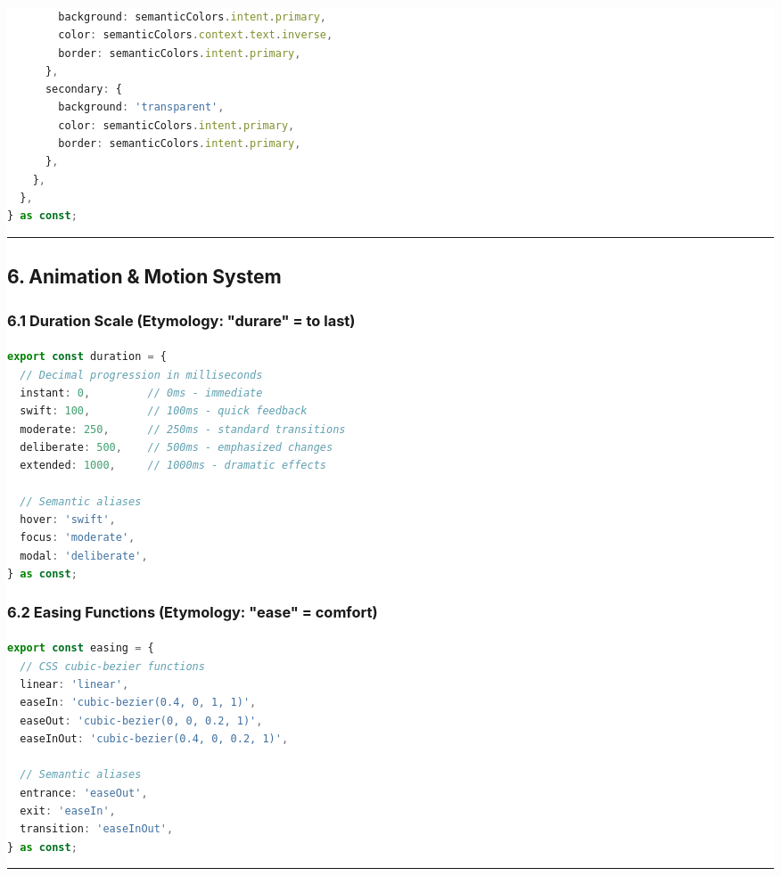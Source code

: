 ```typescript
        background: semanticColors.intent.primary,
        color: semanticColors.context.text.inverse,
        border: semanticColors.intent.primary,
      },
      secondary: {
        background: 'transparent',
        color: semanticColors.intent.primary,
        border: semanticColors.intent.primary,
      },
    },
  },
} as const;
```

---

## 6. Animation & Motion System

### 6.1 Duration Scale (Etymology: "durare" = to last)
```typescript
export const duration = {
  // Decimal progression in milliseconds
  instant: 0,         // 0ms - immediate
  swift: 100,         // 100ms - quick feedback
  moderate: 250,      // 250ms - standard transitions
  deliberate: 500,    // 500ms - emphasized changes
  extended: 1000,     // 1000ms - dramatic effects
  
  // Semantic aliases
  hover: 'swift',
  focus: 'moderate',
  modal: 'deliberate',
} as const;
```

### 6.2 Easing Functions (Etymology: "ease" = comfort)
```typescript
export const easing = {
  // CSS cubic-bezier functions
  linear: 'linear',
  easeIn: 'cubic-bezier(0.4, 0, 1, 1)',
  easeOut: 'cubic-bezier(0, 0, 0.2, 1)',
  easeInOut: 'cubic-bezier(0.4, 0, 0.2, 1)',
  
  // Semantic aliases
  entrance: 'easeOut',
  exit: 'easeIn',
  transition: 'easeInOut',
} as const;
```

---